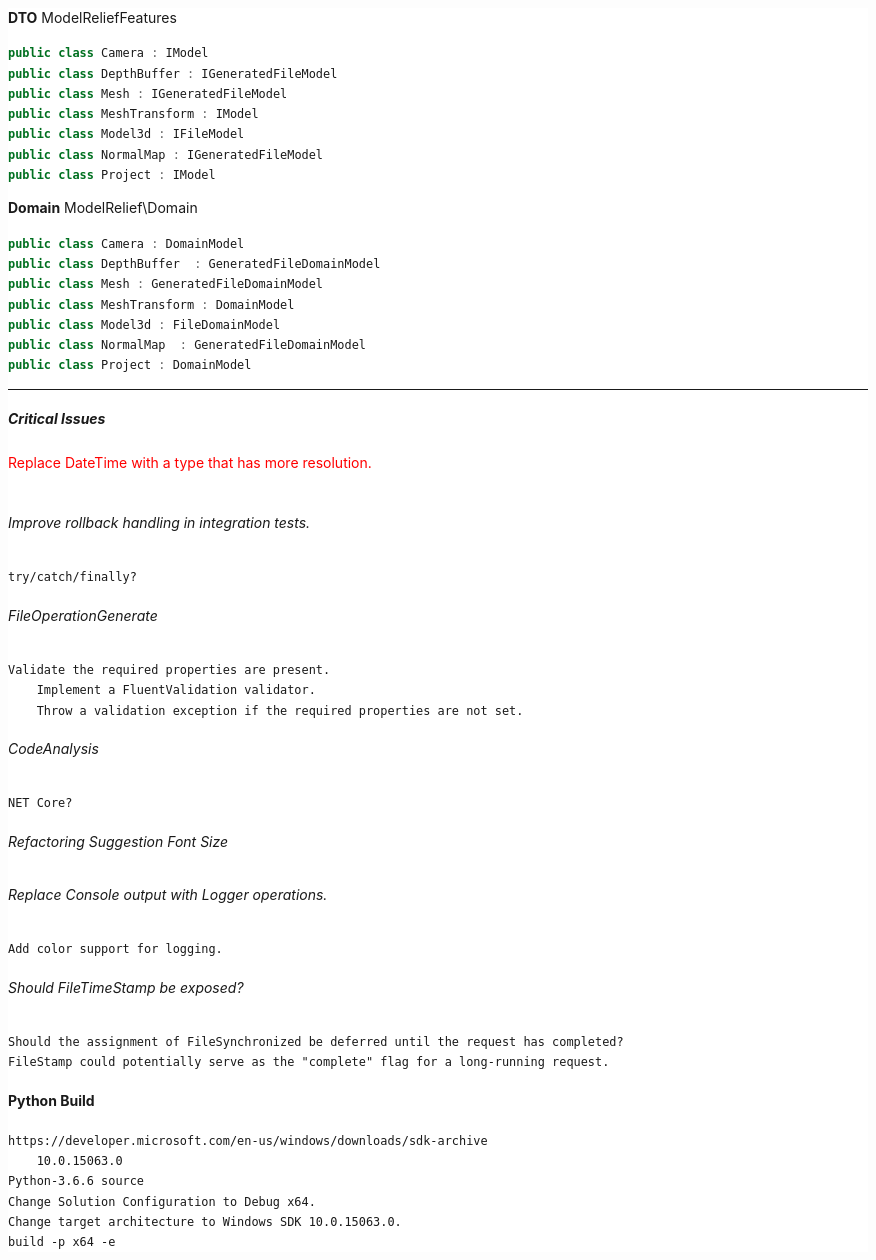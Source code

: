 **DTO**
ModelReliefFeatures
```csharp
public class Camera : IModel
public class DepthBuffer : IGeneratedFileModel
public class Mesh : IGeneratedFileModel
public class MeshTransform : IModel
public class Model3d : IFileModel
public class NormalMap : IGeneratedFileModel
public class Project : IModel
```
**Domain**
 ModelRelief\Domain
```csharp
public class Camera : DomainModel
public class DepthBuffer  : GeneratedFileDomainModel
public class Mesh : GeneratedFileDomainModel
public class MeshTransform : DomainModel
public class Model3d : FileDomainModel
public class NormalMap  : GeneratedFileDomainModel
public class Project : DomainModel
```
___
</div>

##### Critical Issues
<span style="color:red">
Replace DateTime with a type that has more resolution.
</span><br></br>

###### Improve rollback handling in integration tests.
    try/catch/finally?

###### FileOperationGenerate
    Validate the required properties are present.
        Implement a FluentValidation validator.
        Throw a validation exception if the required properties are not set.

###### CodeAnalysis
    NET Core?

###### Refactoring Suggestion Font Size

###### Replace Console output with Logger operations.
    Add color support for logging.

###### Should FileTimeStamp be exposed?
    Should the assignment of FileSynchronized be deferred until the request has completed?
    FileStamp could potentially serve as the "complete" flag for a long-running request.

#### Python Build
    https://developer.microsoft.com/en-us/windows/downloads/sdk-archive
        10.0.15063.0
    Python-3.6.6 source
    Change Solution Configuration to Debug x64.
    Change target architecture to Windows SDK 10.0.15063.0.
    build -p x64 -e
